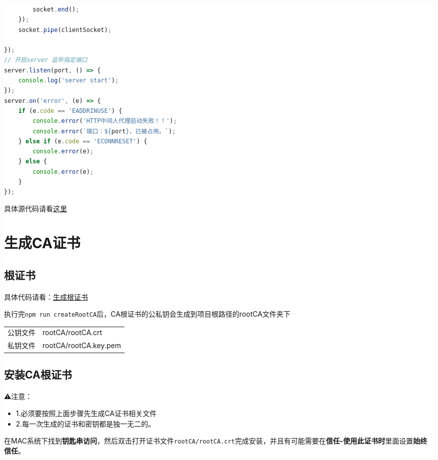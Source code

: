```js
        socket.end();
    });
    socket.pipe(clientSocket);

});
// 开启server 监听指定端口
server.listen(port, () => {
    console.log('server start');
});
server.on('error', (e) => {
    if (e.code == 'EADDRINUSE') {
        console.error('HTTP中间人代理启动失败！！');
        console.error(`端口：${port}，已被占用。`);
    } else if (e.code == 'ECONNRESET') {
        console.error(e);
    } else {
        console.error(e);
    }
});
```
具体源代码请看[这里](https://github.com/Wscats/node-tutorial/blob/master/middlewareAgent/browserAgent/https/https4.js)

# 生成CA证书

## 根证书

具体代码请看：[生成根证书](https://github.com/Wscats/node-tutorial/blob/master/middlewareAgent/CA/createRootCA.js)

执行完`npm run createRootCA`后，CA根证书的公私钥会生成到项目根路径的rootCA文件夹下

|||
|-|-|
|公钥文件|rootCA/rootCA.crt|
|私钥文件|rootCA/rootCA.key.pem|

## 安装CA根证书

⚠️注意：

- 1.必须要按照上面步骤先生成CA证书相关文件
- 2.每一次生成的证书和密钥都是独一无二的。

在MAC系统下找到**钥匙串访问**，然后双击打开证书文件`rootCA/rootCA.crt`完成安装，并且有可能需要在**信任-使用此证书时**里面设置**始终信任**。

